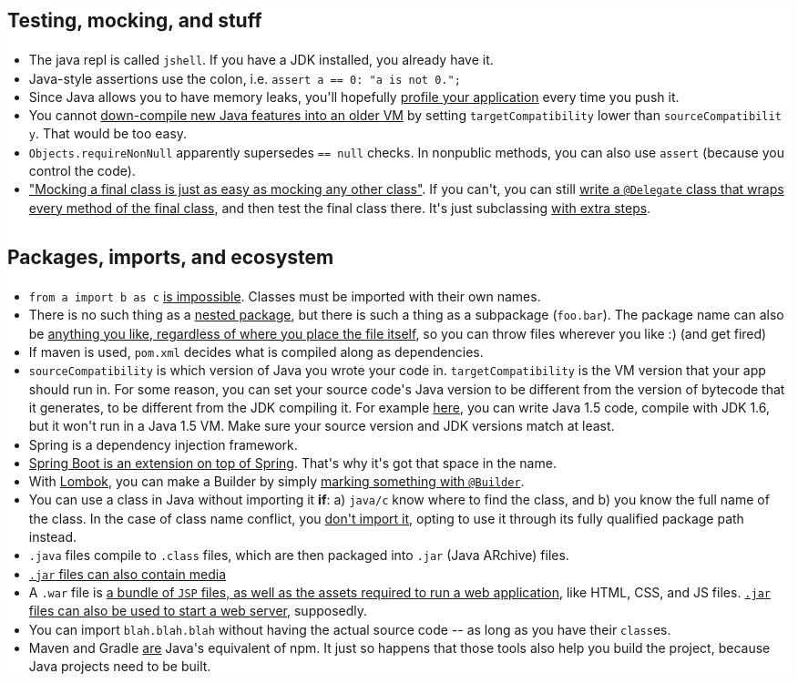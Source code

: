 ## Testing, mocking, and stuff

- The java repl is called `jshell`. If you have a JDK installed, you already have it.
- Java-style assertions use the colon, i.e. `assert a == 0: "a is not 0.";`
- Since Java allows you to have memory leaks, you'll hopefully [profile your application](https://stackoverflow.com/questions/10108942/how-to-memory-profile-in-java) every time you push it.
- You cannot [down-compile new Java features into an older VM](https://discuss.gradle.org/t/why-cant-i-use-different-sourcecompatibility-targetcompatibility-with-hello-world/11958) by setting `targetCompatibility` lower than `sourceCompatibility`. That would be too easy.
- `Objects.requireNonNull` apparently supersedes `== null` checks. In nonpublic methods, you can also use `assert` (because you control the code).
- ["Mocking a final class is just as easy as mocking any other class"](https://www.baeldung.com/mockito-final). If you can't, you can still [write a `@Delegate` class that wraps every method of the final class](https://stackoverflow.com/a/14292975/1558430), and then test the final class there. It's just subclassing [with extra steps](https://awwmemes.com/t/extension-ladder).

## Packages, imports, and ecosystem

- `from a import b as c` [is impossible](http://stackoverflow.com/q/2447880/1558430). Classes must be imported with their own names.
- There is no such thing as a [nested package](https://stackoverflow.com/questions/26509219/nested-packages-in-java), but there is such a thing as a subpackage (`foo.bar`). The package name can also be [anything you like, regardless of where you place the file itself](https://stackoverflow.com/a/8395934/1558430), so you can throw files wherever you like :) (and get fired)
- If maven is used, `pom.xml` decides what is compiled along as dependencies.
- `sourceCompatibility` is which version of Java you wrote your code in. `targetCompatibility` is the VM version that your app should run in. For some reason, you can set your source code's Java version to be different from the version of bytecode that it generates, to be different from the JDK compiling it. For example [here](https://stackoverflow.com/a/22326989/1558430), you can write Java 1.5 code, compile with JDK 1.6, but it won't run in a Java 1.5 VM. Make sure your source version and JDK versions match at least.
- Spring is a dependency injection framework.
- [Spring Boot is an extension on top of Spring](https://www.baeldung.com/spring-vs-spring-boot). That's why it's got that space in the name.
- With [Lombok](https://projectlombok.org/features/all), you can make a Builder by simply [marking something with `@Builder`](https://stackoverflow.com/a/51637774/1558430).
- You can use a class in Java without importing it **if**: a) `java/c` know where to find the class, and b) you know the full name of the class. In the case of class name conflict, you [don't import it](https://stackoverflow.com/a/7547268/1558430), opting to use it through its fully qualified package path instead.
- `.java` files compile to `.class` files, which are then packaged into `.jar` (Java ARchive) files.
- [`.jar` files can also contain media](http://en.wikipedia.org/wiki/JAR_%28file_format%28)
- A `.war` file is [a bundle of `JSP` files, as well as the assets required to run a web application](https://pediaa.com/what-is-the-difference-between-jar-and-war-files/), like HTML, CSS, and JS files. [`.jar` files can also be used to start a web server](https://stackoverflow.com/questions/5871053/difference-between-jar-and-war-in-java#comment52876035_5871096), supposedly.
- You can import `blah.blah.blah` without having the actual source code -- as long as you have their `class`es.
- Maven and Gradle [are](https://blog.idrsolutions.com/2018/07/what-is-a-package-manager-and-why-should-you-use-one/) Java's equivalent of npm. It just so happens that those tools also help you build the project, because Java projects need to be built.
